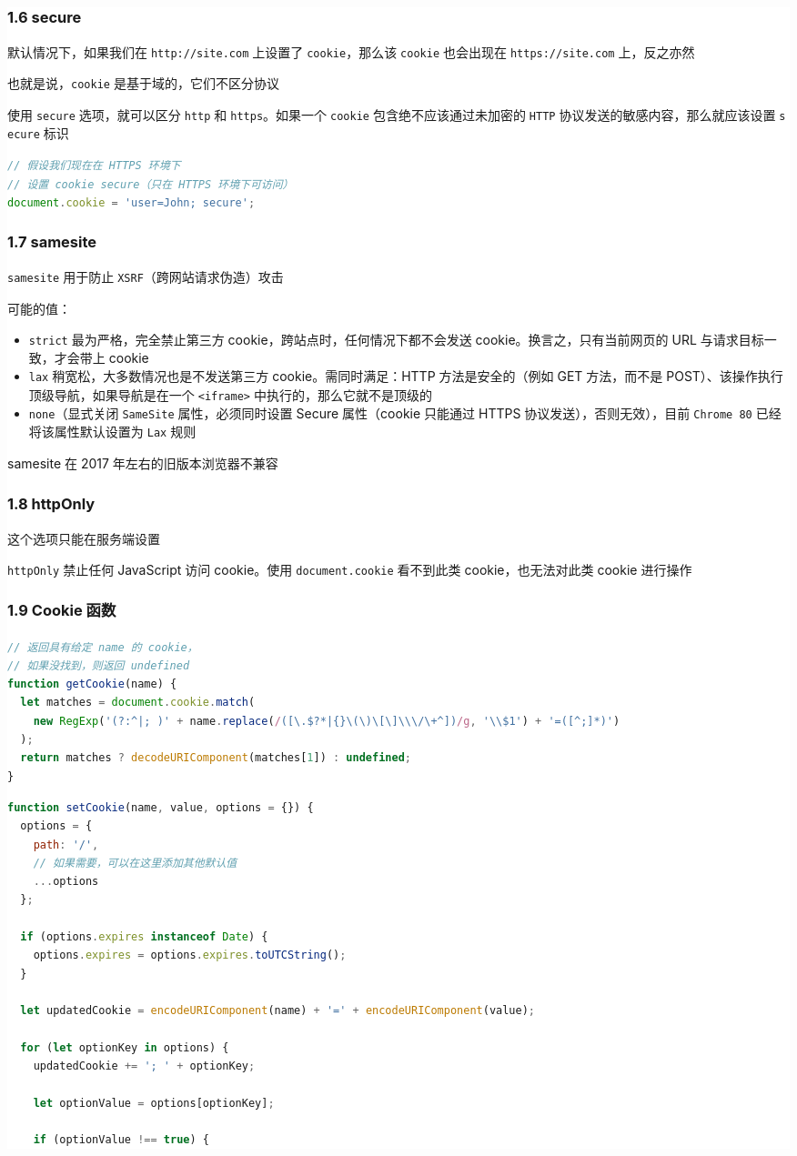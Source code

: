 ### 1.6 secure

默认情况下，如果我们在 `http://site.com` 上设置了 `cookie`，那么该 `cookie` 也会出现在 `https://site.com` 上，反之亦然

也就是说，`cookie` 是基于域的，它们不区分协议

使用 `secure` 选项，就可以区分 `http` 和 `https`。如果一个 `cookie` 包含绝不应该通过未加密的 `HTTP` 协议发送的敏感内容，那么就应该设置 `secure` 标识

```js
// 假设我们现在在 HTTPS 环境下
// 设置 cookie secure（只在 HTTPS 环境下可访问）
document.cookie = 'user=John; secure';
```

### 1.7 samesite

`samesite` 用于防止 `XSRF`（跨网站请求伪造）攻击

可能的值：

- `strict` 最为严格，完全禁止第三方 cookie，跨站点时，任何情况下都不会发送 cookie。换言之，只有当前网页的 URL 与请求目标一致，才会带上 cookie
- `lax` 稍宽松，大多数情况也是不发送第三方 cookie。需同时满足：HTTP 方法是安全的（例如 GET 方法，而不是 POST）、该操作执行顶级导航，如果导航是在一个 `<iframe>` 中执行的，那么它就不是顶级的
- `none`（显式关闭 `SameSite` 属性，必须同时设置 Secure 属性（cookie 只能通过 HTTPS 协议发送），否则无效），目前 `Chrome 80` 已经将该属性默认设置为 `Lax` 规则

samesite 在 2017 年左右的旧版本浏览器不兼容

### 1.8 httpOnly

这个选项只能在服务端设置

`httpOnly` 禁止任何 JavaScript 访问 cookie。使用 `document.cookie` 看不到此类 cookie，也无法对此类 cookie 进行操作

### 1.9 Cookie 函数

```js
// 返回具有给定 name 的 cookie，
// 如果没找到，则返回 undefined
function getCookie(name) {
  let matches = document.cookie.match(
    new RegExp('(?:^|; )' + name.replace(/([\.$?*|{}\(\)\[\]\\\/\+^])/g, '\\$1') + '=([^;]*)')
  );
  return matches ? decodeURIComponent(matches[1]) : undefined;
}
```

```js
function setCookie(name, value, options = {}) {
  options = {
    path: '/',
    // 如果需要，可以在这里添加其他默认值
    ...options
  };

  if (options.expires instanceof Date) {
    options.expires = options.expires.toUTCString();
  }

  let updatedCookie = encodeURIComponent(name) + '=' + encodeURIComponent(value);

  for (let optionKey in options) {
    updatedCookie += '; ' + optionKey;

    let optionValue = options[optionKey];

    if (optionValue !== true) {
```